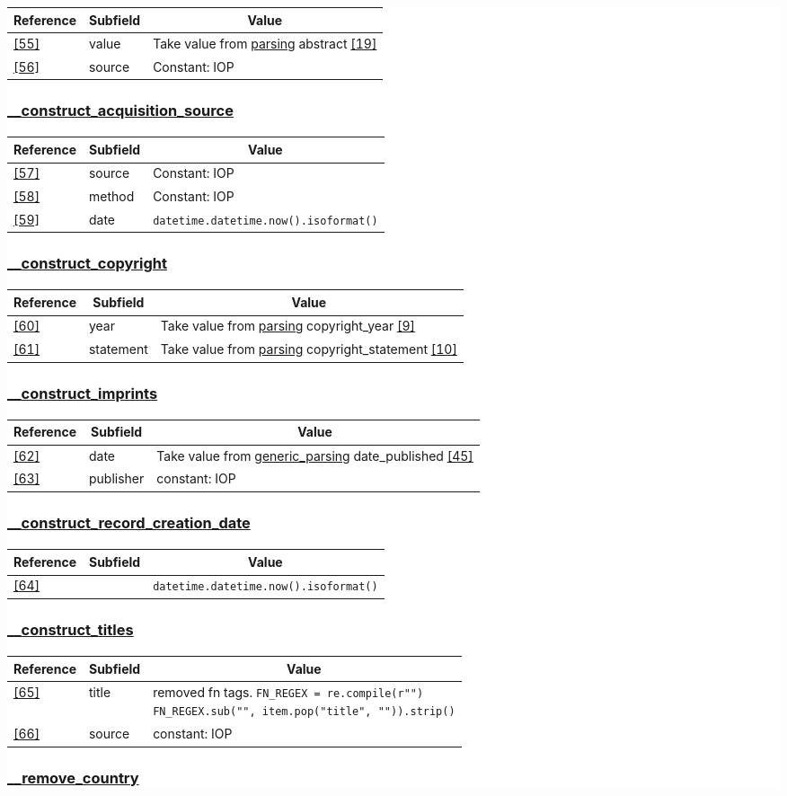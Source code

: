 | Reference                      | Subfield | Value                                                                          |
| ------------------------------ | -------- | ------------------------------------------------------------------------------ |
| <a id="55" href="#55">[55]</a> | value    | Take value from <a href="#parsing">parsing</a> abstract <a href="#19">[19]</a> |
| <a id="56" href="#56">[56]</a> | source   | Constant: IOP                                                                  |

### [\_\_construct_acquisition_source](#__construct_acquisition_source)

| Reference                      | Subfield | Value                                            |
| ------------------------------ | -------- | ------------------------------------------------ |
| <a id="57" href="#57">[57]</a> | source   | Constant: IOP                               |
| <a id="58" href="#58">[58]</a> | method   | Constant: IOP                               |
| <a id="59" href="#59">[59]</a> | date     | <code>datetime.datetime.now().isoformat()</code> |

### [\_\_construct_copyright](#__construct_copyright)

| Reference                      | Subfield  | Value                                                                                     |
| ------------------------------ | --------- | ----------------------------------------------------------------------------------------- |
| <a id="60" href="#60">[60]</a> | year      | Take value from <a href="#parsing">parsing</a> copyright_year <a href="#9">[9]</a>        |
| <a id="61" href="#61">[61]</a> | statement | Take value from <a href="#parsing">parsing</a> copyright_statement <a href="#10">[10]</a> |

### [\_\_construct_imprints](#__construct_imprints)

| Reference                      | Subfield  | Value                                                                                                |
| ------------------------------ | --------- | ---------------------------------------------------------------------------------------------------- |
| <a id="62" href="#62">[62]</a> | date      | Take value from <a href="#generic_parsing">generic_parsing</a> date_published <a href="#45">[45]</a> |
| <a id="63" href="#63">[63]</a> | publisher | constant: IOP                                                                                        |

### [\_\_construct_record_creation_date](#__construct_record_creation_date)

| Reference                      | Subfield | Value                                            |
| ------------------------------ | -------- | ------------------------------------------------ |
| <a id="64" href="#64">[64]</a> |          | <code>datetime.datetime.now().isoformat()</code> |

### [\_\_construct_titles](#__construct_titles)

| Reference                      | Subfield | Value                                                                                                |
| ------------------------------ | -------- | ---------------------------------------------------------------------------------------------------- |
| <a id="65" href="#65">[65]</a> | title    | removed fn tags. `FN_REGEX = re.compile(r"")`<br/> `FN_REGEX.sub("", item.pop("title", "")).strip()` |
| <a id="66" href="#66">[66]</a> | source   | constant: IOP                                                                                        |

### [\_\_remove_country](#__remove_country)
